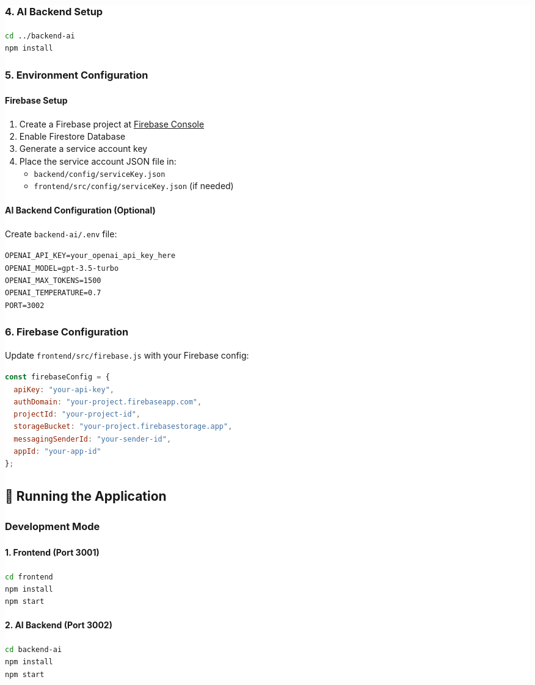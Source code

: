 ### 4. AI Backend Setup
```bash
cd ../backend-ai
npm install
```

### 5. Environment Configuration

#### Firebase Setup
1. Create a Firebase project at [Firebase Console](https://console.firebase.google.com/)
2. Enable Firestore Database
3. Generate a service account key
4. Place the service account JSON file in:
   - `backend/config/serviceKey.json`
   - `frontend/src/config/serviceKey.json` (if needed)

#### AI Backend Configuration (Optional)
Create `backend-ai/.env` file:
```env
OPENAI_API_KEY=your_openai_api_key_here
OPENAI_MODEL=gpt-3.5-turbo
OPENAI_MAX_TOKENS=1500
OPENAI_TEMPERATURE=0.7
PORT=3002
```

### 6. Firebase Configuration
Update `frontend/src/firebase.js` with your Firebase config:
```javascript
const firebaseConfig = {
  apiKey: "your-api-key",
  authDomain: "your-project.firebaseapp.com",
  projectId: "your-project-id",
  storageBucket: "your-project.firebasestorage.app",
  messagingSenderId: "your-sender-id",
  appId: "your-app-id"
};
```

## 🚀 Running the Application

### Development Mode

#### 1. Frontend (Port 3001)
```bash
cd frontend
npm install
npm start
```

#### 2. AI Backend (Port 3002)
```bash
cd backend-ai
npm install
npm start
```
